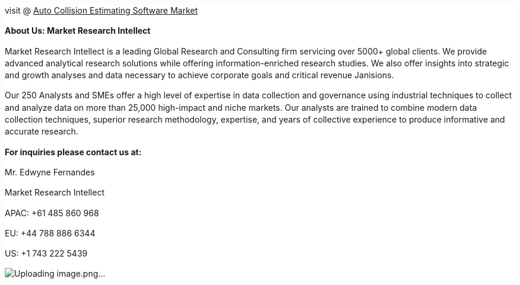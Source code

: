 visit&nbsp;@</strong>&nbsp;</span><span class="font-[700]"><a href="https://www.marketresearchintellect.com/product/global-auto-collision-estimating-software-market-size-and-forecast/?utm_source=Linkedin&utm_medium=841" target="_blank" data-tracking-control-name="article-ssr-frontend-pulse_little-text-block" data-tracking-will-navigate="" data-test-link="">Auto Collision Estimating Software Market</a></span></p><p><strong><span class="font-[700]">About Us: Market Research Intellect</span></strong></p><p><span class="">Market Research Intellect is a leading Global Research and Consulting firm servicing over 5000+ global clients. We provide advanced analytical research solutions while offering information-enriched research studies.&nbsp;</span>We also offer insights into strategic and growth analyses and data necessary to achieve corporate goals and critical revenue Janisions.</p><p><span class="">Our 250 Analysts and SMEs offer a high level of expertise in data collection and governance using industrial techniques to collect and analyze data on more than 25,000 high-impact and niche markets. Our analysts are trained to combine modern data collection techniques, superior research methodology, expertise, and years of collective experience to produce informative and accurate research.</span></p><p><strong>For inquiries please contact us at:</strong></p><p>Mr. Edwyne Fernandes</p><p>Market Research Intellect</p><p>APAC: +61 485 860 968</p><p>EU: +44 788 886 6344</p><p>US: +1 743 222 5439</p>
![Uploading image.png…]()
